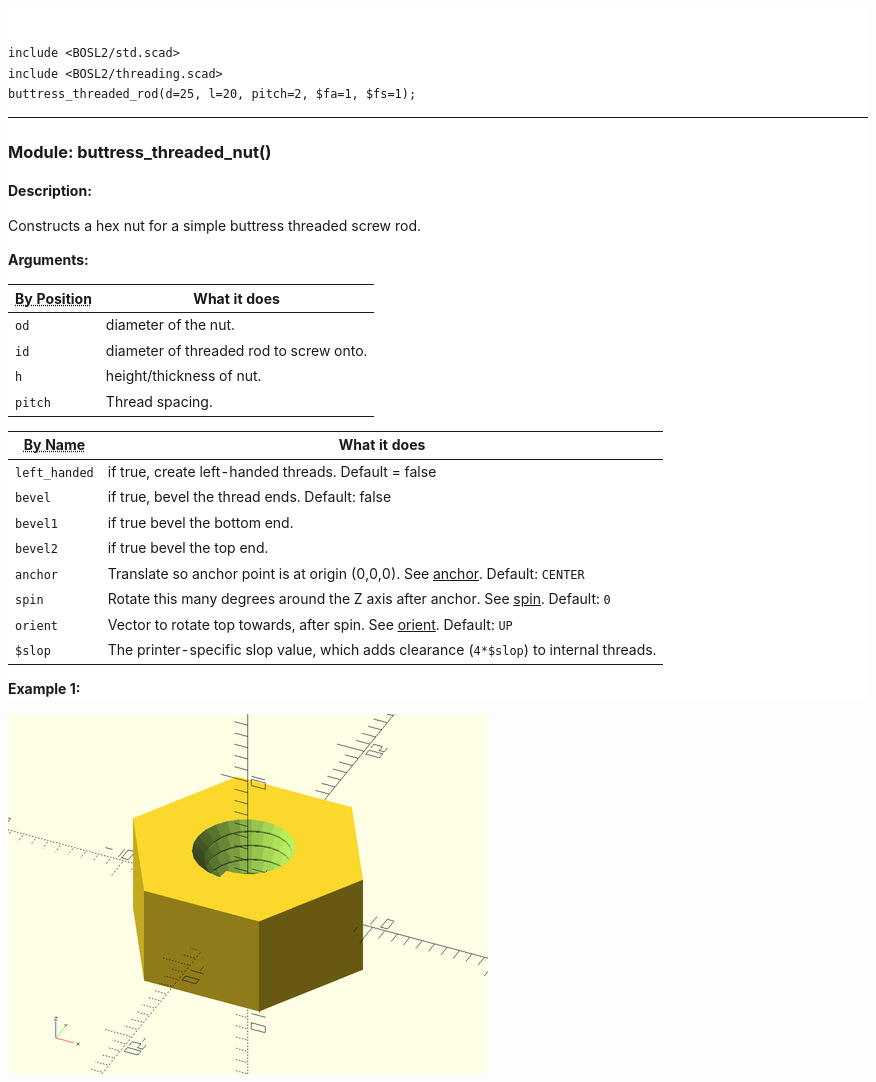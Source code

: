 <br clear="all" />

    include <BOSL2/std.scad>
    include <BOSL2/threading.scad>
    buttress_threaded_rod(d=25, l=20, pitch=2, $fa=1, $fs=1);

---

### Module: buttress\_threaded\_nut()

**Description:** 

Constructs a hex nut for a simple buttress threaded screw rod.

**Arguments:** 

<abbr title="These args can be used by position or by name.">By&nbsp;Position</abbr> | What it does
-------------------- | ------------
`od`                 | diameter of the nut.
`id`                 | diameter of threaded rod to screw onto.
`h`                  | height/thickness of nut.
`pitch`              | Thread spacing.

<abbr title="These args must be used by name, ie: name=value">By&nbsp;Name</abbr> | What it does
-------------------- | ------------
`left_handed`        | if true, create left-handed threads.  Default = false
`bevel`              | if true, bevel the thread ends.  Default: false
`bevel1`             | if true bevel the bottom end.
`bevel2`             | if true bevel the top end.
`anchor`             | Translate so anchor point is at origin (0,0,0).  See [anchor](attachments.scad#subsection-anchor).  Default: `CENTER`
`spin`               | Rotate this many degrees around the Z axis after anchor.  See [spin](attachments.scad#subsection-spin).  Default: `0`
`orient`             | Vector to rotate top towards, after spin.  See [orient](attachments.scad#subsection-orient).  Default: `UP`
`$slop`              | The printer-specific slop value, which adds clearance (`4*$slop`) to internal threads.

**Example 1:** 

<img align="left" alt="buttress\_threaded\_nut() Example 1" src="images/threading/buttress_threaded_nut.png" width="480" height="360">
